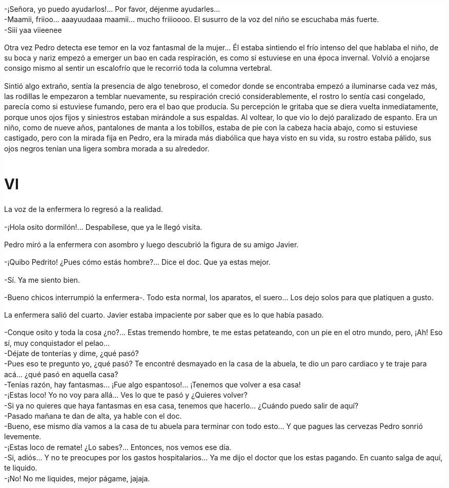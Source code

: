    -¡Señora, yo puedo ayudarlos!... Por favor, déjenme ayudarles...  
   -Maamii, friioo... aaayuudaaa maamii... mucho friiioooo. El susurro de
   la voz del niño se escuchaba más fuerte.  
   -Siii yaa viieenee
   
   Otra vez Pedro detecta ese temor en la voz fantasmal de la mujer... Él
   estaba sintiendo el frío intenso del que hablaba el niño, de su boca y
   nariz empezó a emerger un bao en cada respiración, es como si estuviese
   en una época invernal. Volvió a enojarse consigo mismo al sentir un
   escalofrío que le recorrió toda la columna vertebral.
   
   Sintió algo extraño, sentía la presencia de algo tenebroso, el comedor
   donde se encontraba empezó a iluminarse cada vez más, las rodillas le
   empezaron a temblar nuevamente, su respiración creció
   considerablemente, el rostro lo sentía casi congelado, parecía como si
   estuviese fumando, pero era el bao que producía. Su percepción le
   gritaba que se diera vuelta inmediatamente, porque unos ojos fijos y
   siniestros estaban mirándole a sus espaldas. Al voltear, lo que vio lo
   dejó paralizado de espanto. Era un niño, como de nueve años, pantalones
   de manta a los tobillos, estaba de pie con la cabeza hacia abajo, como
   si estuviese castigado, pero con la mirada fija en Pedro, era la mirada
   más diabólica que haya visto en su vida, su rostro estaba pálido, sus
   ojos negros tenían una ligera sombra morada a su alrededor.
   
# VI

   La voz de la enfermera lo regresó a la realidad.
   
   -¡Hola osito dormilón!... Despabílese, que ya le llegó visita.
   
   Pedro miró a la enfermera con asombro y luego descubrió la figura de su
   amigo Javier.
   
   -¡Quibo Pedrito! ¿Pues cómo estás hombre?... Dice el doc. Que ya estas
   mejor.
   
   -Sí. Ya me siento bien.
   
   -Bueno chicos interrumpió la enfermera-. Todo esta normal, los
   aparatos, el suero... Los dejo solos para que platiquen a gusto.
   
   La enfermera salió del cuarto. Javier estaba impaciente por saber que
   es lo que había pasado.
   
   -Conque osito y toda la cosa ¿no?... Estas tremendo hombre, te me estas
   petateando, con un pie en el otro mundo, pero, ¡Ah! Eso sí, muy
   conquistador el pelao...  
   -Déjate de tonterías y dime, ¿qué pasó?  
   -Pues eso te pregunto yo, ¿qué pasó? Te encontré desmayado en la casa
   de la abuela, te dio un paro cardiaco y te traje para acá... ¿qué pasó
   en aquella casa?  
   -Tenías razón, hay fantasmas... ¡Fue algo espantoso!... ¡Tenemos que
   volver a esa casa!  
   -¡Estas loco! Yo no voy para allá... Ves lo que te pasó y ¿Quieres
   volver?  
   -Si ya no quieres que haya fantasmas en esa casa, tenemos que
   hacerlo... ¿Cuándo puedo salir de aquí?  
   -Pasado mañana te dan de alta, ya hable con el doc.  
   -Bueno, ese mismo día vamos a la casa de tu abuela para terminar con
   todo esto... Y que pagues las cervezas Pedro sonrió levemente.  
   -¡Estas loco de remate! ¿Lo sabes?... Entonces, nos vemos ese día.  
   -Si, adiós... Y no te preocupes por los gastos hospitalarios... Ya me
   dijo el doctor que los estas pagando. En cuanto salga de aquí, te
   liquido.  
   -¡No! No me liquides, mejor págame, jajaja.
   